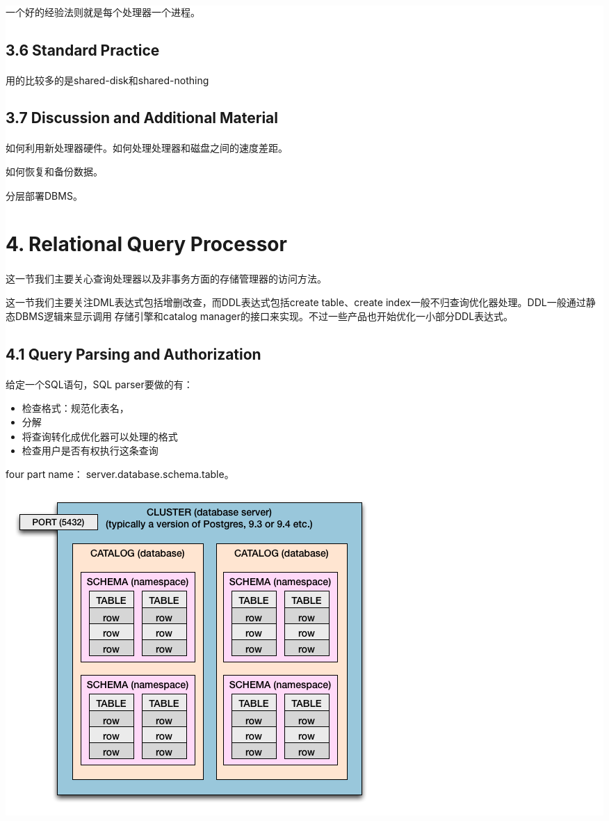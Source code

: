 一个好的经验法则就是每个处理器一个进程。

## 3.6 Standard Practice

用的比较多的是shared-disk和shared-nothing

## 3.7 Discussion and Additional Material

如何利用新处理器硬件。如何处理处理器和磁盘之间的速度差距。

如何恢复和备份数据。

分层部署DBMS。

# 4. Relational Query Processor

这一节我们主要关心查询处理器以及非事务方面的存储管理器的访问方法。

这一节我们主要关注DML表达式包括增删改查，而DDL表达式包括create table、create index一般不归查询优化器处理。DDL一般通过静态DBMS逻辑来显示调用 存储引擎和catalog manager的接口来实现。不过一些产品也开始优化一小部分DDL表达式。

## 4.1 Query Parsing and Authorization

给定一个SQL语句，SQL parser要做的有：

* 检查格式：规范化表名，
* 分解
* 将查询转化成优化器可以处理的格式
* 检查用户是否有权执行这条查询

four part name： server.database.schema.table。

![Diagram showing nesting boxes representing how connecting on a port gets you to cluster (a database server) which contains one or more Catalogs (a database) each of which contains one or more Schemas (a namespace) each of which contains tables each of which has rows.](image/FqyMq-20220313123511387.png)
